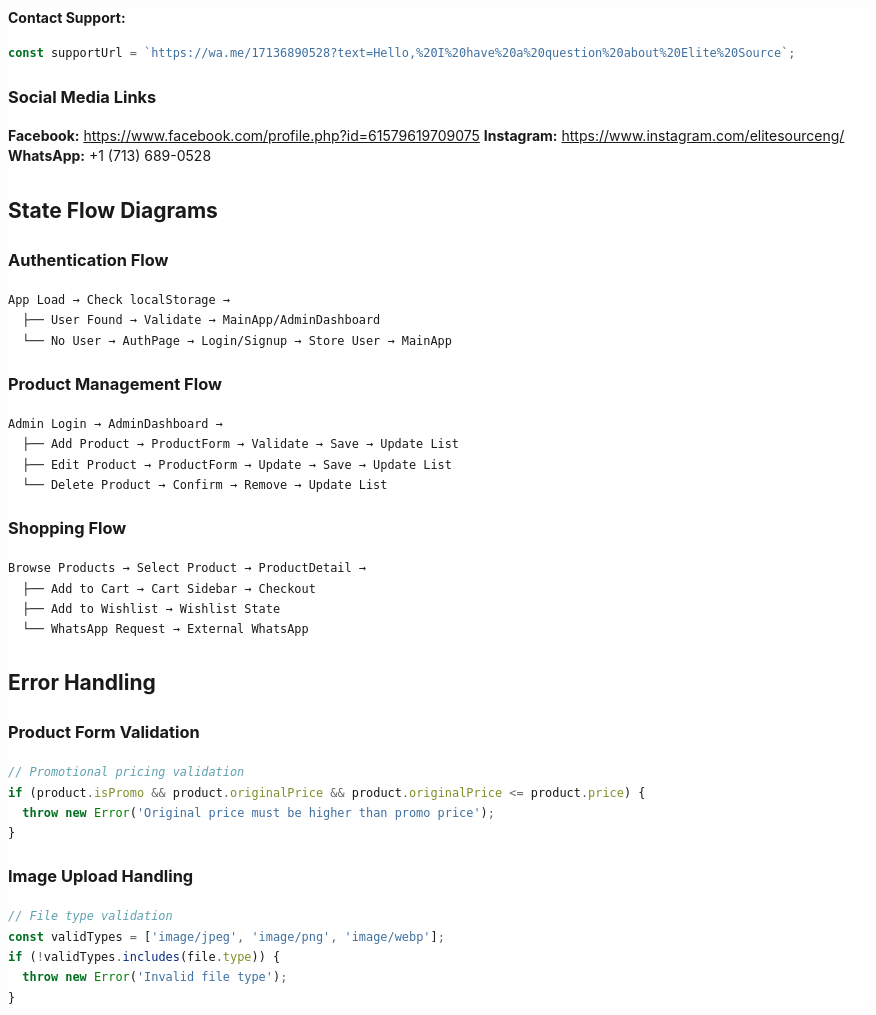 **Contact Support:**
```typescript
const supportUrl = `https://wa.me/17136890528?text=Hello,%20I%20have%20a%20question%20about%20Elite%20Source`;
```

### Social Media Links

**Facebook:** https://www.facebook.com/profile.php?id=61579619709075
**Instagram:** https://www.instagram.com/elitesourceng/
**WhatsApp:** +1 (713) 689-0528

## State Flow Diagrams

### Authentication Flow
```
App Load → Check localStorage → 
  ├── User Found → Validate → MainApp/AdminDashboard
  └── No User → AuthPage → Login/Signup → Store User → MainApp
```

### Product Management Flow
```
Admin Login → AdminDashboard → 
  ├── Add Product → ProductForm → Validate → Save → Update List
  ├── Edit Product → ProductForm → Update → Save → Update List
  └── Delete Product → Confirm → Remove → Update List
```

### Shopping Flow
```
Browse Products → Select Product → ProductDetail → 
  ├── Add to Cart → Cart Sidebar → Checkout
  ├── Add to Wishlist → Wishlist State
  └── WhatsApp Request → External WhatsApp
```

## Error Handling

### Product Form Validation
```typescript
// Promotional pricing validation
if (product.isPromo && product.originalPrice && product.originalPrice <= product.price) {
  throw new Error('Original price must be higher than promo price');
}
```

### Image Upload Handling
```typescript
// File type validation
const validTypes = ['image/jpeg', 'image/png', 'image/webp'];
if (!validTypes.includes(file.type)) {
  throw new Error('Invalid file type');
}
```
